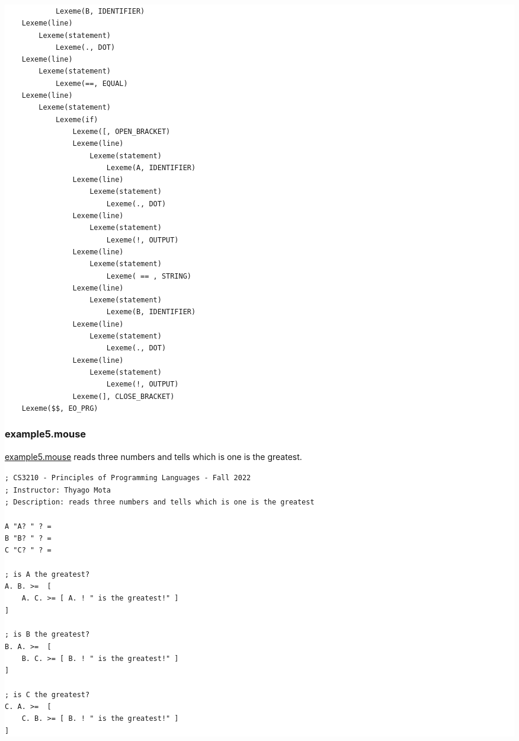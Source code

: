 ``` 
			Lexeme(B, IDENTIFIER)
	Lexeme(line)
		Lexeme(statement)
			Lexeme(., DOT)
	Lexeme(line)
		Lexeme(statement)
			Lexeme(==, EQUAL)
	Lexeme(line)
		Lexeme(statement)
			Lexeme(if)
				Lexeme([, OPEN_BRACKET)
				Lexeme(line)
					Lexeme(statement)
						Lexeme(A, IDENTIFIER)
				Lexeme(line)
					Lexeme(statement)
						Lexeme(., DOT)
				Lexeme(line)
					Lexeme(statement)
						Lexeme(!, OUTPUT)
				Lexeme(line)
					Lexeme(statement)
						Lexeme( == , STRING)
				Lexeme(line)
					Lexeme(statement)
						Lexeme(B, IDENTIFIER)
				Lexeme(line)
					Lexeme(statement)
						Lexeme(., DOT)
				Lexeme(line)
					Lexeme(statement)
						Lexeme(!, OUTPUT)
				Lexeme(], CLOSE_BRACKET)
	Lexeme($$, EO_PRG)
```

### example5.mouse

[example5.mouse](../src/main/resources/mouse/programs/example5.mouse) reads three numbers and tells which is one is the greatest.

``` 
; CS3210 - Principles of Programming Languages - Fall 2022
; Instructor: Thyago Mota
; Description: reads three numbers and tells which is one is the greatest

A "A? " ? =
B "B? " ? =
C "C? " ? =

; is A the greatest?
A. B. >=  [
    A. C. >= [ A. ! " is the greatest!" ]
]

; is B the greatest?
B. A. >=  [
    B. C. >= [ B. ! " is the greatest!" ]
]

; is C the greatest?
C. A. >=  [
    C. B. >= [ B. ! " is the greatest!" ]
]
```